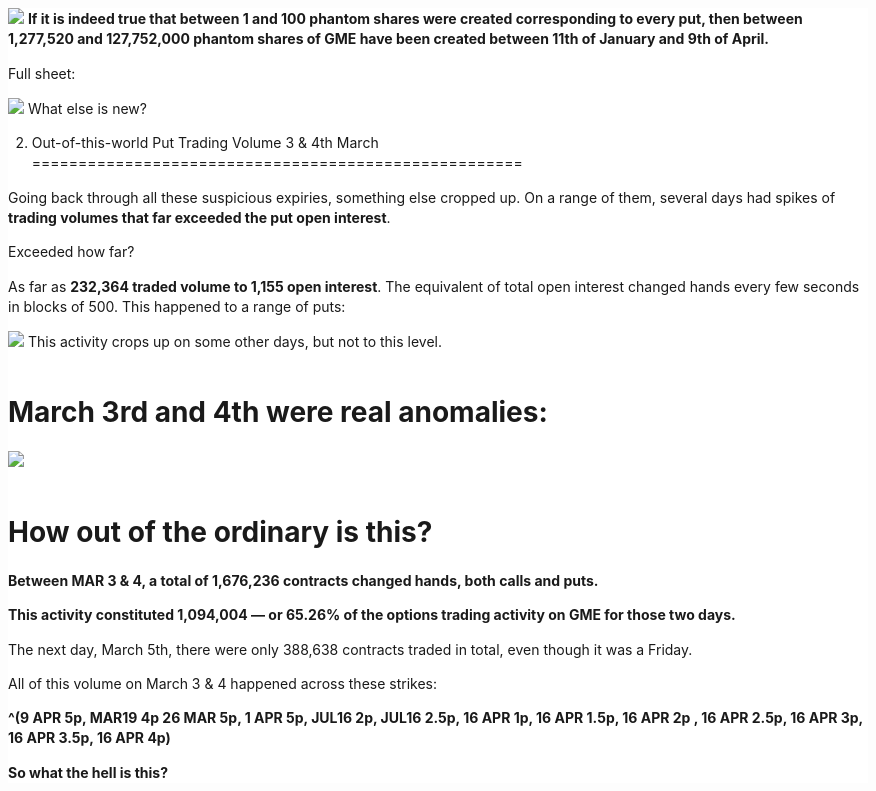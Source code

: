 
![](/img/cee6038xhmv61.png)
**If it is indeed true that between 1 and 100 phantom shares were created corresponding to every put, then between 1,277,520 and 127,752,000 phantom shares of GME have been created between 11th of January and 9th of April.**


Full sheet:


![](/img/tc4h4u8yhmv61.png)
What else is new?


2. Out-of-this-world Put Trading Volume 3 & 4th March
=====================================================


Going back through all these suspicious expiries, something else cropped up. On a range of them, several days had spikes of **trading volumes that far exceeded the put open interest**.


Exceeded how far?


As far as **232,364 traded volume to 1,155 open interest**. The equivalent of total open interest changed hands every few seconds in blocks of 500. This happened to a range of puts:


![](/img/j04nmdazhmv61.png)
This activity crops up on some other days, but not to this level.


March 3rd and 4th were real anomalies:
======================================


![](/img/9cgf0820imv61.png)


How out of the ordinary is this?
================================


**Between MAR 3 & 4, a total of 1,676,236 contracts changed hands, both calls and puts.**


**This activity constituted 1,094,004 — or 65.26% of the options trading activity on GME for those two days.**


The next day, March 5th, there were only 388,638 contracts traded in total, even though it was a Friday.


All of this volume on March 3 & 4 happened across these strikes:


**^(9 APR 5p, MAR19 4p 26 MAR 5p, 1 APR 5p, JUL16 2p, JUL16 2.5p, 16 APR 1p, 16 APR 1.5p, 16 APR 2p , 16 APR 2.5p, 16 APR 3p, 16 APR 3.5p, 16 APR 4p)**


**So what the hell is this?**
